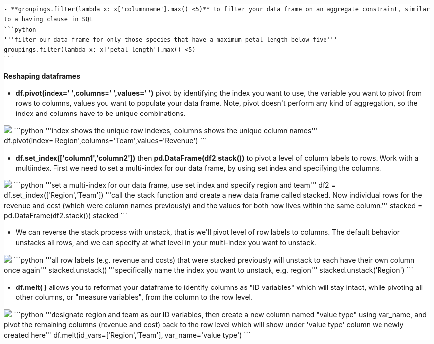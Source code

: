     
    - **groupings.filter(lambda x: x['columnname'].max() <5)** to filter your data frame on an aggregate constraint, similar to a having clause in SQL
    ```python
    '''filter our data frame for only those species that have a maximum petal length below five'''
    groupings.filter(lambda x: x['petal_length'].max() <5)
    ```  

**Reshaping dataframes**  

- **df.pivot(index=' ',columns=' ',values=' ')** pivot by identifying the index you want to use, the variable you want to pivot from rows to columns, values you want to populate your data frame. Note, pivot doesn't perform any kind of aggregation, so the index and columns have to be unique combinations.  
<img src="https://pandas.pydata.org/pandas-docs/stable/_images/reshaping_pivot.png">  
```python
'''index shows the unique row indexes, columns shows the unique column names'''
df.pivot(index='Region',columns='Team',values='Revenue')
```  

- **df.set_index(['column1','column2'])** then **pd.DataFrame(df2.stack())** to pivot a level of column labels to rows. Work with a multiindex. First we need to set a multi-index for our data frame, by using set index and specifying the columns.  
<img src="https://pandas.pydata.org/pandas-docs/stable/_images/reshaping_stack.png">  
```python
'''set a multi-index for our data frame, use set index and specify region and team'''
df2 = df.set_index(['Region','Team'])
'''call the stack function and create a new data frame called stacked. Now individual rows for the revenue and cost (which were column names previously) and the values for both now lives within the same column.'''
stacked = pd.DataFrame(df2.stack())
stacked
```  

- We can reverse the stack process with unstack, that is we'll pivot level of row labels to columns. The default behavior unstacks all rows, and we can specify at what level in your multi-index you want to unstack.  
<img src = "https://pandas.pydata.org/pandas-docs/stable/_images/reshaping_unstack.png">  
```python
'''all row labels (e.g. revenue and costs) that were stacked previously will unstack to each have their own column once again'''
stacked.unstack()
'''specifically name the index you want to unstack, e.g. region'''
stacked.unstack('Region')
```  

- **df.melt( )** allows you to reformat your dataframe to identify columns as "ID variables"  which will stay intact, while pivoting all other columns, or "measure variables", from the column to the row level.  
<img src="https://pandas.pydata.org/pandas-docs/stable/_images/reshaping_melt.png">  
```python
'''designate region and team as our ID variables, then create a new column named "value type" using var_name, and pivot the remaining columns (revenue and cost) back to the row level which will show under 'value type' column we newly created here'''
df.melt(id_vars=['Region','Team'], var_name='value type')
```  

